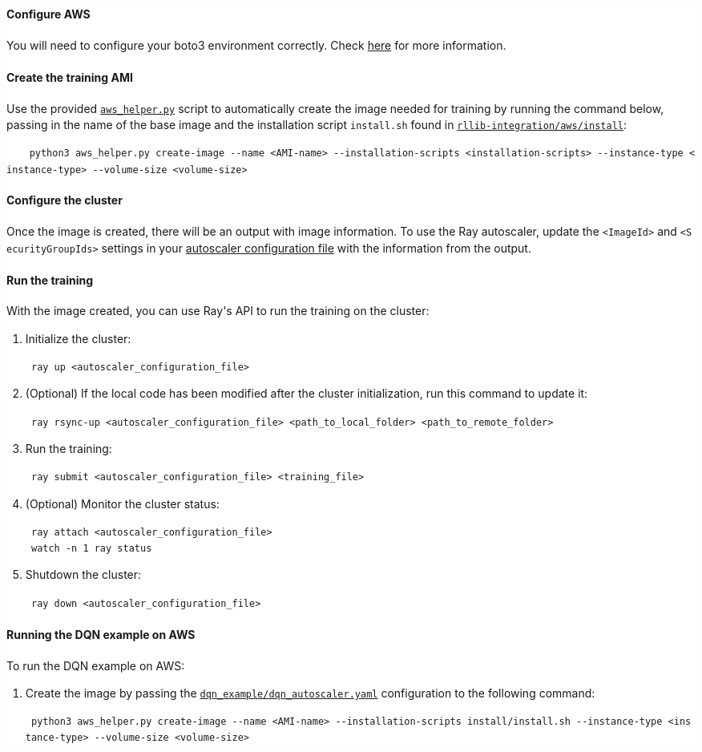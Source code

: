 [rayAutoscaler]: https://docs.ray.io/en/latest/cluster/index.html

#### Configure AWS

You will need to configure your boto3 environment correctly. Check [here][awsBoto3] for more information.

[awsBoto3]: https://boto3.amazonaws.com/v1/documentation/api/latest/guide/configuration.html

#### Create the training AMI

Use the provided [`aws_helper.py`][awsHelper] script to automatically create the image needed for training by running the command below, passing in the name of the base image and the installation script `install.sh` found in [`rllib-integration/aws/install`][installsh]:

        python3 aws_helper.py create-image --name <AMI-name> --installation-scripts <installation-scripts> --instance-type <instance-type> --volume-size <volume-size>

[awsHelper]: https://github.com/carla-simulator/rllib-integration/blob/main/aws/aws_helper.py
[installsh]: https://github.com/carla-simulator/rllib-integration/blob/main/aws/install/install.sh

#### Configure the cluster

Once the image is created, there will be an output with image information. To use the Ray autoscaler, update the `<ImageId>` and `<SecurityGroupIds>` settings in your [autoscaler configuration file][autoscalerSettings] with the information from the output.

[autoscalerSettings]: https://docs.ray.io/en/latest/cluster/config.html

#### Run the training

With the image created, you can use Ray's API to run the training on the cluster:

1. Initialize the cluster:

        ray up <autoscaler_configuration_file>

2. (Optional) If the local code has been modified after the cluster initialization, run this command to update it:

        ray rsync-up <autoscaler_configuration_file> <path_to_local_folder> <path_to_remote_folder>

3. Run the training:

        ray submit <autoscaler_configuration_file> <training_file>

4. (Optional) Monitor the cluster status:

        ray attach <autoscaler_configuration_file>
        watch -n 1 ray status

5. Shutdown the cluster:

        ray down <autoscaler_configuration_file>


#### Running the DQN example on AWS

To run the DQN example on AWS:

1. Create the image by passing the [`dqn_example/dqn_autoscaler.yaml`][dqnAutoscaler] configuration to the following command:

        python3 aws_helper.py create-image --name <AMI-name> --installation-scripts install/install.sh --instance-type <instance-type> --volume-size <volume-size>

[dqnAutoscaler]: https://github.com/carla-simulator/rllib-integration/blob/main/dqn_example/dqn_autoscaler.yaml


[carlaEnv]: https://github.com/carla-simulator/rllib-integration/blob/main/rllib_integration/carla_env.py
[baseExperiment]: https://github.com/carla-simulator/rllib-integration/blob/main/rllib_integration/base_experiment.py#L41
[defaultCarlaSettings]: https://github.com/carla-simulator/rllib-integration/blob/main/rllib_integration/carla_core.py#L23
[defaultExperimentSettings]: https://github.com/carla-simulator/rllib-integration/blob/main/rllib_integration/base_experiment.py#L12
[raySettings]: https://github.com/ray-project/ray/blob/master/rllib/agents/trainer.py
[rayCustomModel]: https://docs.ray.io/en/master/rllib-models.html#custom-models-implementing-your-own-forward-logic
[birdview]: https://github.com/carla-simulator/rllib-integration/blob/main/rllib_integration/sensors/bird_view_manager.py
[dqntrainer]: https://github.com/ray-project/ray/blob/master/rllib/agents/dqn/dqn.py#L285
[dqnExperiment]: https://github.com/carla-simulator/rllib-integration/blob/main/dqn_example/dqn_experiment.py#L19
[dqnConfig]: https://github.com/carla-simulator/rllib-integration/blob/main/dqn_example/dqn_config.yaml
[dqnTrain]: https://github.com/carla-simulator/rllib-integration/blob/main/dqn_train.py
[dqnInferenceRay]: https://github.com/carla-simulator/rllib-integration/blob/main/dqn_inference_ray.py
[dqnInference]: https://github.com/carla-simulator/rllib-integration/blob/main/dqn_inference.py